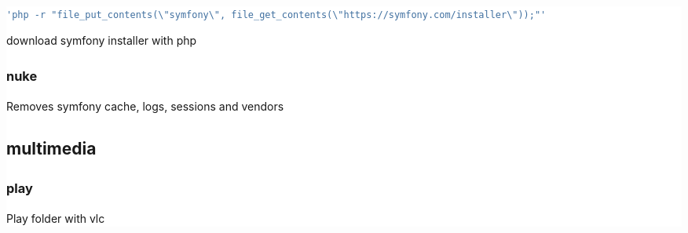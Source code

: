 ```bash
'php -r "file_put_contents(\"symfony\", file_get_contents(\"https://symfony.com/installer\"));"'
```

download symfony installer with php

### nuke

Removes symfony cache, logs, sessions and vendors

multimedia
----------

### play

Play folder with vlc


